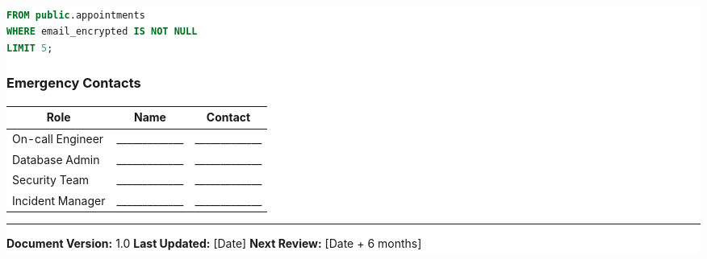```sql
FROM public.appointments
WHERE email_encrypted IS NOT NULL
LIMIT 5;
```

### Emergency Contacts

| Role | Name | Contact |
|------|------|---------|
| On-call Engineer | _____________ | _____________ |
| Database Admin | _____________ | _____________ |
| Security Team | _____________ | _____________ |
| Incident Manager | _____________ | _____________ |

---

**Document Version:** 1.0
**Last Updated:** [Date]
**Next Review:** [Date + 6 months]

